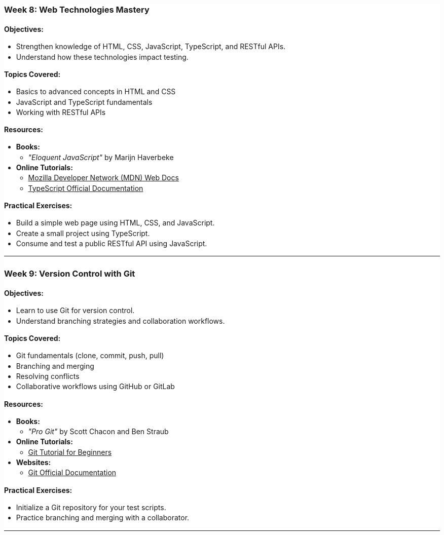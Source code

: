 
### **Week 8: Web Technologies Mastery**

**Objectives:**

- Strengthen knowledge of HTML, CSS, JavaScript, TypeScript, and RESTful APIs.
- Understand how these technologies impact testing.

**Topics Covered:**

- Basics to advanced concepts in HTML and CSS
- JavaScript and TypeScript fundamentals
- Working with RESTful APIs

**Resources:**

- **Books:**
  - *"Eloquent JavaScript"* by Marijn Haverbeke
- **Online Tutorials:**
  - [Mozilla Developer Network (MDN) Web Docs](https://developer.mozilla.org/)
  - [TypeScript Official Documentation](https://www.typescriptlang.org/docs/)

**Practical Exercises:**

- Build a simple web page using HTML, CSS, and JavaScript.
- Create a small project using TypeScript.
- Consume and test a public RESTful API using JavaScript.

---

### **Week 9: Version Control with Git**

**Objectives:**

- Learn to use Git for version control.
- Understand branching strategies and collaboration workflows.

**Topics Covered:**

- Git fundamentals (clone, commit, push, pull)
- Branching and merging
- Resolving conflicts
- Collaborative workflows using GitHub or GitLab

**Resources:**

- **Books:**
  - *"Pro Git"* by Scott Chacon and Ben Straub
- **Online Tutorials:**
  - [Git Tutorial for Beginners](https://www.udemy.com/course/git-complete/)
- **Websites:**
  - [Git Official Documentation](https://git-scm.com/doc)

**Practical Exercises:**

- Initialize a Git repository for your test scripts.
- Practice branching and merging with a collaborator.

---
